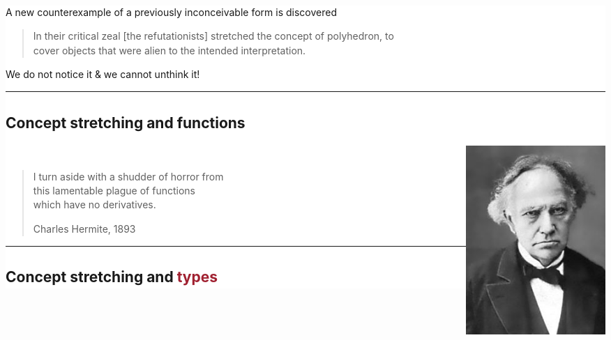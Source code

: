 A new counterexample of a previously inconceivable form is discovered

</div>
<div style="margin-right:300px" class="fragment">

> In their critical zeal [the refutationists] stretched 
> the concept of polyhedron, to cover objects that were alien to the intended interpretation.

</div>
<div style="margin-right:300px" class="fragment">

We do not notice it & we cannot unthink it!

</div>

---------------------------------------------------------------------------------------------------

## Concept stretching and functions

<img src="images/hermite.jpg" style="float:right; width:200px" />
<div style="margin-right:300px" class="fragment">

<br />

> I turn aside with a shudder of horror from<br />
> this lamentable plague of functions<br />
> which have no derivatives.
>
> Charles Hermite, 1893

</div>

---------------------------------------------------------------------------------------------------

## Concept stretching and <span style="color:#a02030">types</span>
